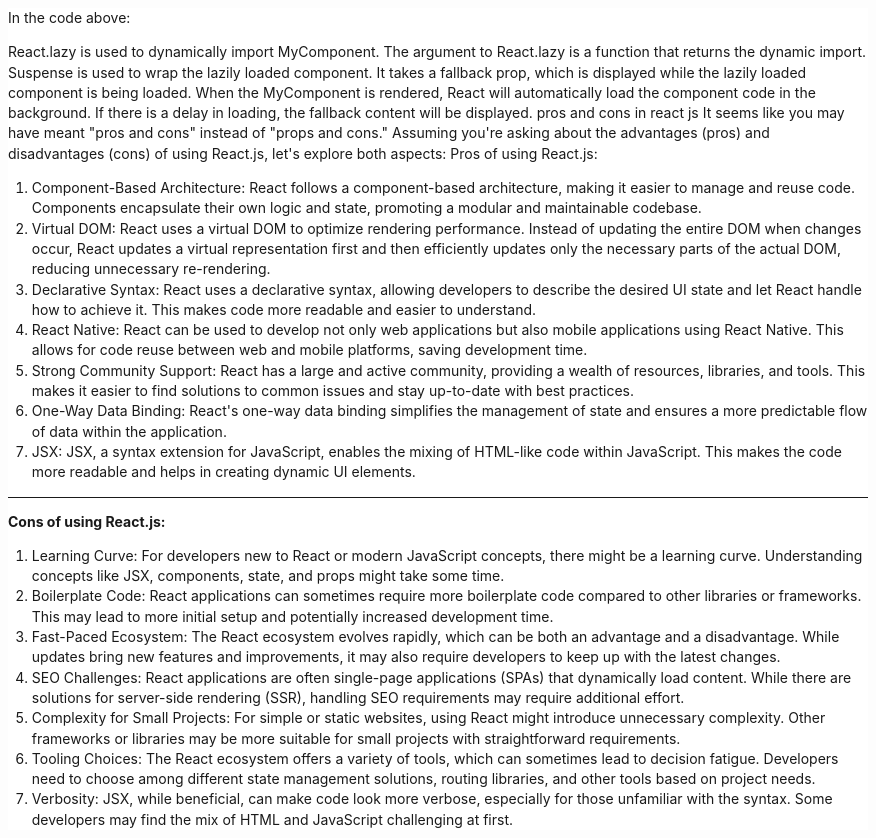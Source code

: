 

In the code above:

React.lazy is used to dynamically import MyComponent. The argument to React.lazy is a function that returns the dynamic import.
Suspense is used to wrap the lazily loaded component. It takes a fallback prop, which is displayed while the lazily loaded component is being loaded.
When the MyComponent is rendered, React will automatically load the component code in the background. If there is a delay in loading, the fallback content will be displayed.
pros and cons in react js
It seems like you may have meant "pros and cons" instead of "props and cons." Assuming you're asking about the advantages (pros) and disadvantages (cons) of using React.js, let's explore both aspects:
Pros of using React.js:
1.	Component-Based Architecture: React follows a component-based architecture, making it easier to manage and reuse code. Components encapsulate their own logic and state, promoting a modular and maintainable codebase.
2.	Virtual DOM: React uses a virtual DOM to optimize rendering performance. Instead of updating the entire DOM when changes occur, React updates a virtual representation first and then efficiently updates only the necessary parts of the actual DOM, reducing unnecessary re-rendering.
3.	Declarative Syntax: React uses a declarative syntax, allowing developers to describe the desired UI state and let React handle how to achieve it. This makes code more readable and easier to understand.
4.	React Native: React can be used to develop not only web applications but also mobile applications using React Native. This allows for code reuse between web and mobile platforms, saving development time.
5.	Strong Community Support: React has a large and active community, providing a wealth of resources, libraries, and tools. This makes it easier to find solutions to common issues and stay up-to-date with best practices.
6.	One-Way Data Binding: React's one-way data binding simplifies the management of state and ensures a more predictable flow of data within the application.
7.	JSX: JSX, a syntax extension for JavaScript, enables the mixing of HTML-like code within JavaScript. This makes the code more readable and helps in creating dynamic UI elements.



_____________________________________________________________________________________________________________________________________
**Cons of using React.js:**


1.	Learning Curve: For developers new to React or modern JavaScript concepts, there might be a learning curve. Understanding concepts like JSX, components, state, and props might take some time.
2.	Boilerplate Code: React applications can sometimes require more boilerplate code compared to other libraries or frameworks. This may lead to more initial setup and potentially increased development time.
3.	Fast-Paced Ecosystem: The React ecosystem evolves rapidly, which can be both an advantage and a disadvantage. While updates bring new features and improvements, it may also require developers to keep up with the latest changes.
4.	SEO Challenges: React applications are often single-page applications (SPAs) that dynamically load content. While there are solutions for server-side rendering (SSR), handling SEO requirements may require additional effort.
5.	Complexity for Small Projects: For simple or static websites, using React might introduce unnecessary complexity. Other frameworks or libraries may be more suitable for small projects with straightforward requirements.
6.	Tooling Choices: The React ecosystem offers a variety of tools, which can sometimes lead to decision fatigue. Developers need to choose among different state management solutions, routing libraries, and other tools based on project needs.
7.	Verbosity: JSX, while beneficial, can make code look more verbose, especially for those unfamiliar with the syntax. Some developers may find the mix of HTML and JavaScript challenging at first.

